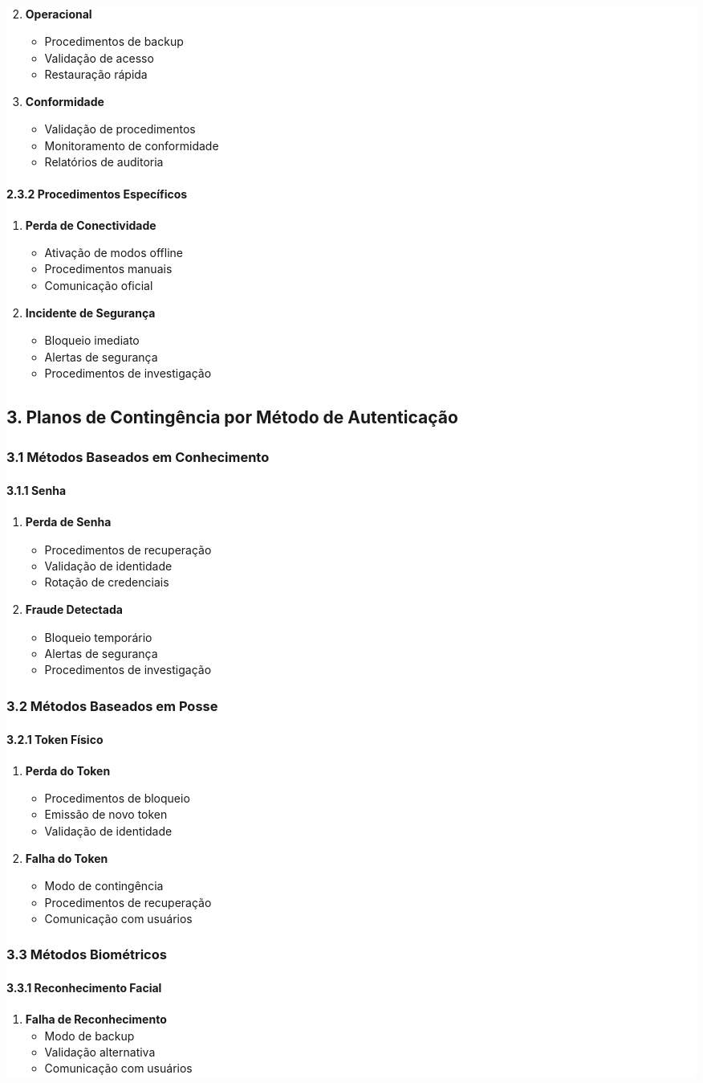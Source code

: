 2. **Operacional**
   - Procedimentos de backup
   - Validação de acesso
   - Restauração rápida

3. **Conformidade**
   - Validação de procedimentos
   - Monitoramento de conformidade
   - Relatórios de auditoria

#### 2.3.2 Procedimentos Específicos
1. **Perda de Conectividade**
   - Ativação de modos offline
   - Procedimentos manuais
   - Comunicação oficial

2. **Incidente de Segurança**
   - Bloqueio imediato
   - Alertas de segurança
   - Procedimentos de investigação

## 3. Planos de Contingência por Método de Autenticação

### 3.1 Métodos Baseados em Conhecimento

#### 3.1.1 Senha
1. **Perda de Senha**
   - Procedimentos de recuperação
   - Validação de identidade
   - Rotação de credenciais

2. **Fraude Detectada**
   - Bloqueio temporário
   - Alertas de segurança
   - Procedimentos de investigação

### 3.2 Métodos Baseados em Posse

#### 3.2.1 Token Físico
1. **Perda do Token**
   - Procedimentos de bloqueio
   - Emissão de novo token
   - Validação de identidade

2. **Falha do Token**
   - Modo de contingência
   - Procedimentos de recuperação
   - Comunicação com usuários

### 3.3 Métodos Biométricos

#### 3.3.1 Reconhecimento Facial
1. **Falha de Reconhecimento**
   - Modo de backup
   - Validação alternativa
   - Comunicação com usuários

